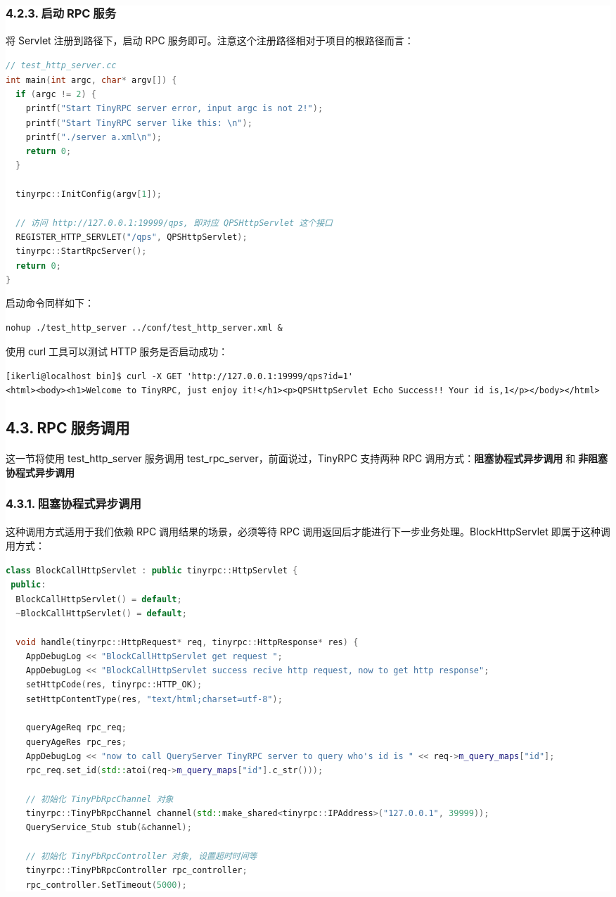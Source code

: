 ### 4.2.3. 启动 RPC 服务
将 Servlet 注册到路径下，启动 RPC 服务即可。注意这个注册路径相对于项目的根路径而言：
```c++
// test_http_server.cc
int main(int argc, char* argv[]) {
  if (argc != 2) {
    printf("Start TinyRPC server error, input argc is not 2!");
    printf("Start TinyRPC server like this: \n");
    printf("./server a.xml\n");
    return 0;
  }

  tinyrpc::InitConfig(argv[1]);

  // 访问 http://127.0.0.1:19999/qps, 即对应 QPSHttpServlet 这个接口
  REGISTER_HTTP_SERVLET("/qps", QPSHttpServlet);
  tinyrpc::StartRpcServer();
  return 0;
}
```
启动命令同样如下：
```
nohup ./test_http_server ../conf/test_http_server.xml &
```
使用 curl 工具可以测试 HTTP 服务是否启动成功：
```
[ikerli@localhost bin]$ curl -X GET 'http://127.0.0.1:19999/qps?id=1'
<html><body><h1>Welcome to TinyRPC, just enjoy it!</h1><p>QPSHttpServlet Echo Success!! Your id is,1</p></body></html>
```

## 4.3. RPC 服务调用
这一节将使用 test_http_server 服务调用 test_rpc_server，前面说过，TinyRPC 支持两种 RPC 调用方式：**阻塞协程式异步调用** 和 **非阻塞协程式异步调用**

### 4.3.1. 阻塞协程式异步调用
这种调用方式适用于我们依赖 RPC 调用结果的场景，必须等待 RPC 调用返回后才能进行下一步业务处理。BlockHttpServlet 即属于这种调用方式：
```c++
class BlockCallHttpServlet : public tinyrpc::HttpServlet {
 public:
  BlockCallHttpServlet() = default;
  ~BlockCallHttpServlet() = default;

  void handle(tinyrpc::HttpRequest* req, tinyrpc::HttpResponse* res) {
    AppDebugLog << "BlockCallHttpServlet get request ";
    AppDebugLog << "BlockCallHttpServlet success recive http request, now to get http response";
    setHttpCode(res, tinyrpc::HTTP_OK);
    setHttpContentType(res, "text/html;charset=utf-8");

    queryAgeReq rpc_req;
    queryAgeRes rpc_res;
    AppDebugLog << "now to call QueryServer TinyRPC server to query who's id is " << req->m_query_maps["id"];
    rpc_req.set_id(std::atoi(req->m_query_maps["id"].c_str()));

    // 初始化 TinyPbRpcChannel 对象
    tinyrpc::TinyPbRpcChannel channel(std::make_shared<tinyrpc::IPAddress>("127.0.0.1", 39999));
    QueryService_Stub stub(&channel);

    // 初始化 TinyPbRpcController 对象, 设置超时时间等
    tinyrpc::TinyPbRpcController rpc_controller;
    rpc_controller.SetTimeout(5000);

```